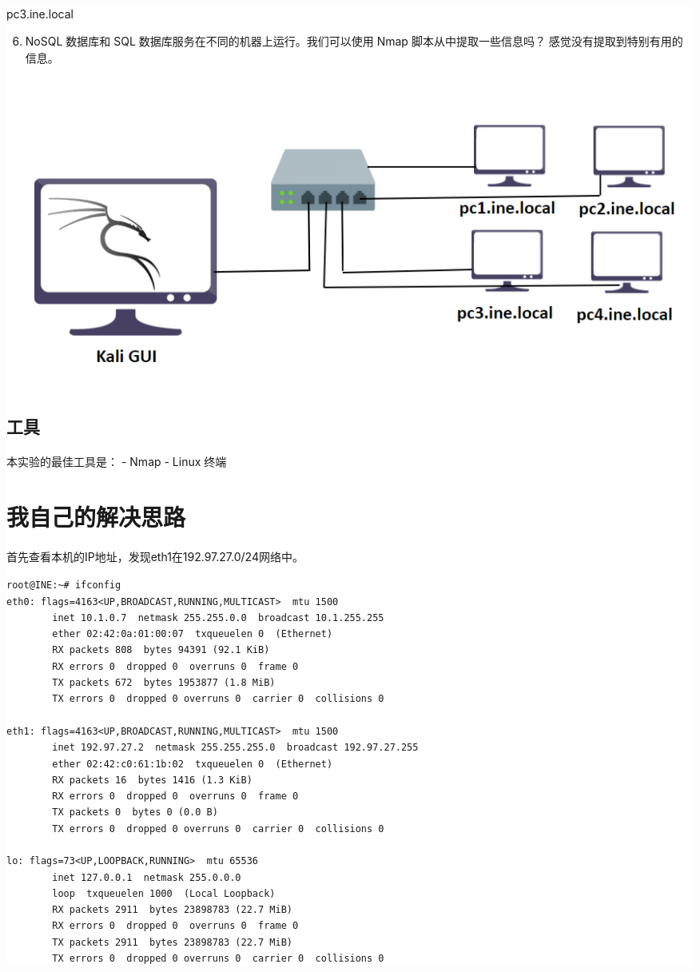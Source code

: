 pc3.ine.local

6. NoSQL 数据库和 SQL 数据库服务在不同的机器上运行。我们可以使用 Nmap 脚本从中提取一些信息吗？
感觉没有提取到特别有用的信息。

![pcinelocal](/img/in-post/ine/pcinelocal.png)

## 工具
本实验的最佳工具是： - Nmap - Linux 终端

# 我自己的解决思路
首先查看本机的IP地址，发现eth1在192.97.27.0/24网络中。
```
root@INE:~# ifconfig
eth0: flags=4163<UP,BROADCAST,RUNNING,MULTICAST>  mtu 1500
        inet 10.1.0.7  netmask 255.255.0.0  broadcast 10.1.255.255
        ether 02:42:0a:01:00:07  txqueuelen 0  (Ethernet)
        RX packets 808  bytes 94391 (92.1 KiB)
        RX errors 0  dropped 0  overruns 0  frame 0
        TX packets 672  bytes 1953877 (1.8 MiB)
        TX errors 0  dropped 0 overruns 0  carrier 0  collisions 0

eth1: flags=4163<UP,BROADCAST,RUNNING,MULTICAST>  mtu 1500
        inet 192.97.27.2  netmask 255.255.255.0  broadcast 192.97.27.255
        ether 02:42:c0:61:1b:02  txqueuelen 0  (Ethernet)
        RX packets 16  bytes 1416 (1.3 KiB)
        RX errors 0  dropped 0  overruns 0  frame 0
        TX packets 0  bytes 0 (0.0 B)
        TX errors 0  dropped 0 overruns 0  carrier 0  collisions 0

lo: flags=73<UP,LOOPBACK,RUNNING>  mtu 65536
        inet 127.0.0.1  netmask 255.0.0.0
        loop  txqueuelen 1000  (Local Loopback)
        RX packets 2911  bytes 23898783 (22.7 MiB)
        RX errors 0  dropped 0  overruns 0  frame 0
        TX packets 2911  bytes 23898783 (22.7 MiB)
        TX errors 0  dropped 0 overruns 0  carrier 0  collisions 0
```
